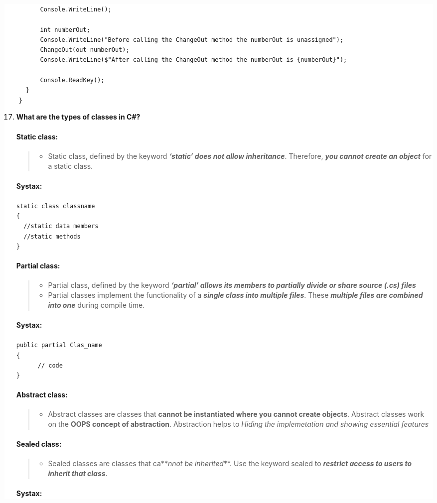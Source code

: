               Console.WriteLine();

              int numberOut;
              Console.WriteLine("Before calling the ChangeOut method the numberOut is unassigned");
              ChangeOut(out numberOut);
              Console.WriteLine($"After calling the ChangeOut method the numberOut is {numberOut}");

              Console.ReadKey();
          }
        }

17. **What are the types of classes in C#?**

    #### **Static class:**

    > - Static class, defined by the keyword **_‘static’ does not allow inheritance_**. Therefore, **_you cannot create an object_** for a static class.

    #### **Systax:**

    ```
    static class classname
    {
      //static data members
      //static methods
    }
    ```

    #### **Partial class:**

    > - Partial class, defined by the keyword **_‘partial’ allows its members to partially divide or share source (.cs) files_**
    > - Partial classes implement the functionality of a **_single class into multiple files_**. These **_multiple files are combined into one_** during compile time.

    #### **Systax:**

    ```
    public partial Clas_name
    {
          // code
    }
    ```

    #### **Abstract class:**

    > - Abstract classes are classes that **cannot be instantiated where you cannot create objects**. Abstract classes work on the **OOPS concept of abstraction**. Abstraction helps to _Hiding the implemetation and showing essential features_

    #### **Sealed class:**

    > - Sealed classes are classes that ca**_nnot be inherited_**. Use the keyword sealed to **_restrict access to users to inherit that class_**.

    #### **Systax:**
